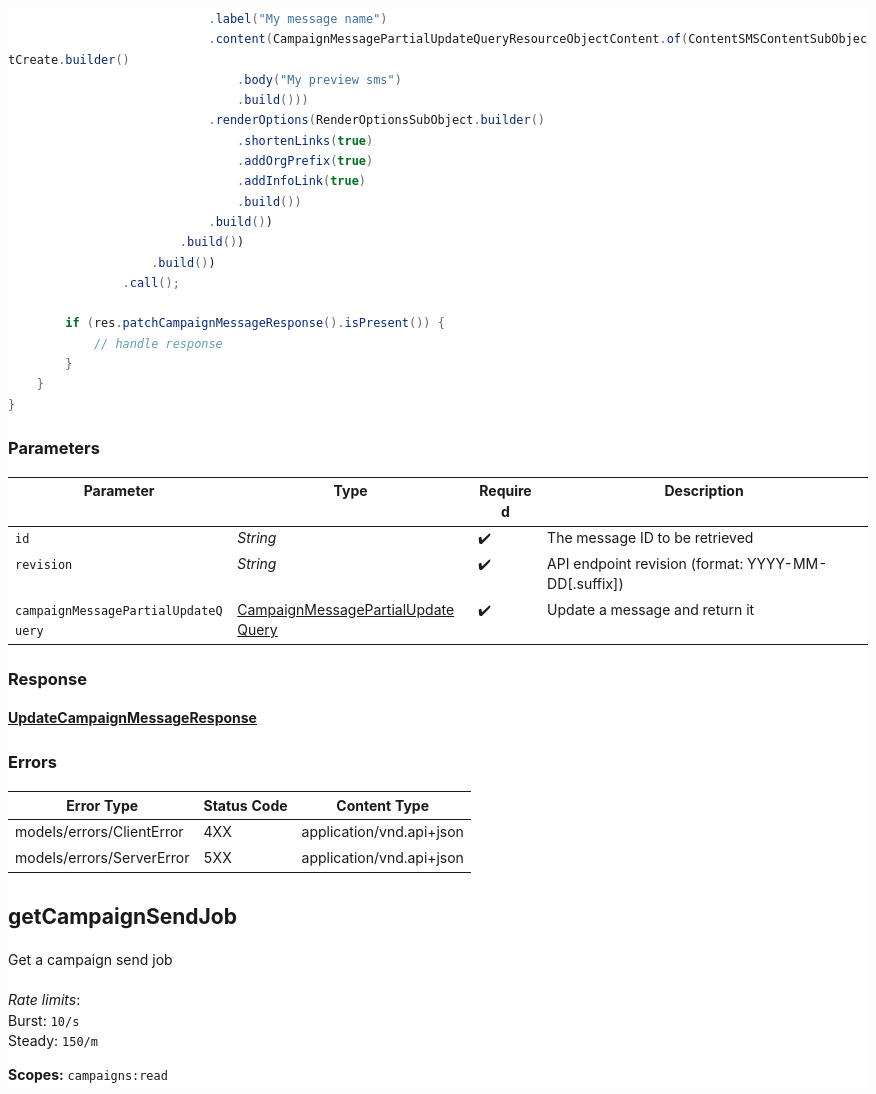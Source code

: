 ```java
                            .label("My message name")
                            .content(CampaignMessagePartialUpdateQueryResourceObjectContent.of(ContentSMSContentSubObjectCreate.builder()
                                .body("My preview sms")
                                .build()))
                            .renderOptions(RenderOptionsSubObject.builder()
                                .shortenLinks(true)
                                .addOrgPrefix(true)
                                .addInfoLink(true)
                                .build())
                            .build())
                        .build())
                    .build())
                .call();

        if (res.patchCampaignMessageResponse().isPresent()) {
            // handle response
        }
    }
}
```

### Parameters

| Parameter                                                                                         | Type                                                                                              | Required                                                                                          | Description                                                                                       |
| ------------------------------------------------------------------------------------------------- | ------------------------------------------------------------------------------------------------- | ------------------------------------------------------------------------------------------------- | ------------------------------------------------------------------------------------------------- |
| `id`                                                                                              | *String*                                                                                          | :heavy_check_mark:                                                                                | The message ID to be retrieved                                                                    |
| `revision`                                                                                        | *String*                                                                                          | :heavy_check_mark:                                                                                | API endpoint revision (format: YYYY-MM-DD[.suffix])                                               |
| `campaignMessagePartialUpdateQuery`                                                               | [CampaignMessagePartialUpdateQuery](../../models/components/CampaignMessagePartialUpdateQuery.md) | :heavy_check_mark:                                                                                | Update a message and return it                                                                    |

### Response

**[UpdateCampaignMessageResponse](../../models/operations/UpdateCampaignMessageResponse.md)**

### Errors

| Error Type                | Status Code               | Content Type              |
| ------------------------- | ------------------------- | ------------------------- |
| models/errors/ClientError | 4XX                       | application/vnd.api+json  |
| models/errors/ServerError | 5XX                       | application/vnd.api+json  |

## getCampaignSendJob

Get a campaign send job<br><br>*Rate limits*:<br>Burst: `10/s`<br>Steady: `150/m`

**Scopes:**
`campaigns:read`
